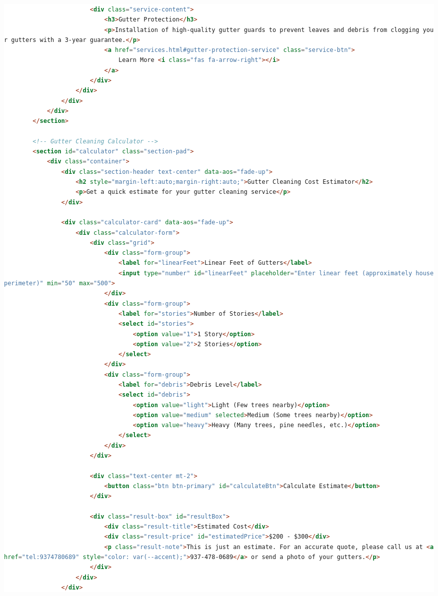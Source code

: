 ```html
                        <div class="service-content">
                            <h3>Gutter Protection</h3>
                            <p>Installation of high-quality gutter guards to prevent leaves and debris from clogging your gutters with a 3-year guarantee.</p>
                            <a href="services.html#gutter-protection-service" class="service-btn">
                                Learn More <i class="fas fa-arrow-right"></i>
                            </a>
                        </div>
                    </div>
                </div>
            </div>
        </section>

        <!-- Gutter Cleaning Calculator -->
        <section id="calculator" class="section-pad">
            <div class="container">
                <div class="section-header text-center" data-aos="fade-up">
                    <h2 style="margin-left:auto;margin-right:auto;">Gutter Cleaning Cost Estimator</h2>
                    <p>Get a quick estimate for your gutter cleaning service</p>
                </div>

                <div class="calculator-card" data-aos="fade-up">
                    <div class="calculator-form">
                        <div class="grid">
                            <div class="form-group">
                                <label for="linearFeet">Linear Feet of Gutters</label>
                                <input type="number" id="linearFeet" placeholder="Enter linear feet (approximately house perimeter)" min="50" max="500">
                            </div>
                            <div class="form-group">
                                <label for="stories">Number of Stories</label>
                                <select id="stories">
                                    <option value="1">1 Story</option>
                                    <option value="2">2 Stories</option>
                                </select>
                            </div>
                            <div class="form-group">
                                <label for="debris">Debris Level</label>
                                <select id="debris">
                                    <option value="light">Light (Few trees nearby)</option>
                                    <option value="medium" selected>Medium (Some trees nearby)</option>
                                    <option value="heavy">Heavy (Many trees, pine needles, etc.)</option>
                                </select>
                            </div>
                        </div>

                        <div class="text-center mt-2">
                            <button class="btn btn-primary" id="calculateBtn">Calculate Estimate</button>
                        </div>

                        <div class="result-box" id="resultBox">
                            <div class="result-title">Estimated Cost</div>
                            <div class="result-price" id="estimatedPrice">$200 - $300</div>
                            <p class="result-note">This is just an estimate. For an accurate quote, please call us at <a href="tel:9374780689" style="color: var(--accent);">937-478-0689</a> or send a photo of your gutters.</p>
                        </div>
                    </div>
                </div>
```